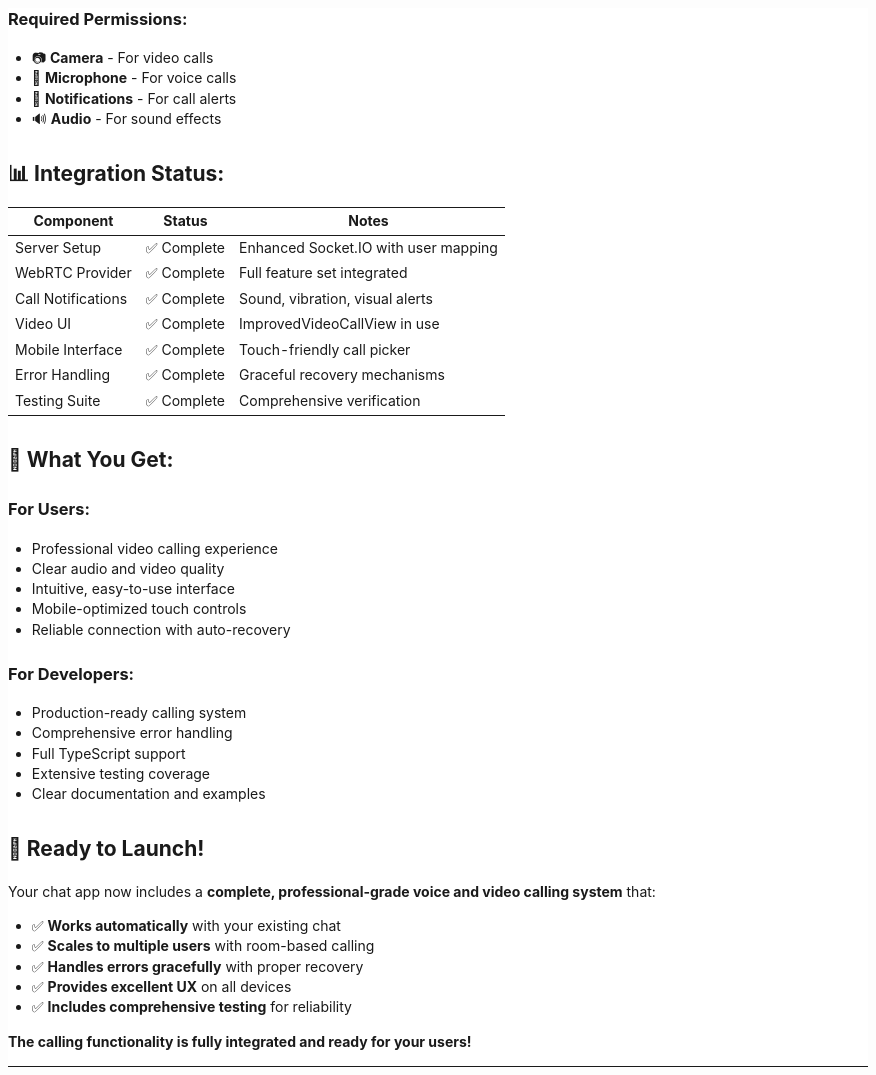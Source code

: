 ### **Required Permissions:**
- 📷 **Camera** - For video calls
- 🎤 **Microphone** - For voice calls
- 🔔 **Notifications** - For call alerts
- 🔊 **Audio** - For sound effects

## 📊 **Integration Status:**

| Component | Status | Notes |
|-----------|---------|-------|
| Server Setup | ✅ Complete | Enhanced Socket.IO with user mapping |
| WebRTC Provider | ✅ Complete | Full feature set integrated |
| Call Notifications | ✅ Complete | Sound, vibration, visual alerts |
| Video UI | ✅ Complete | ImprovedVideoCallView in use |
| Mobile Interface | ✅ Complete | Touch-friendly call picker |
| Error Handling | ✅ Complete | Graceful recovery mechanisms |
| Testing Suite | ✅ Complete | Comprehensive verification |

## 🎯 **What You Get:**

### **For Users:**
- Professional video calling experience
- Clear audio and video quality
- Intuitive, easy-to-use interface
- Mobile-optimized touch controls
- Reliable connection with auto-recovery

### **For Developers:**
- Production-ready calling system
- Comprehensive error handling
- Full TypeScript support
- Extensive testing coverage
- Clear documentation and examples

## 🚀 **Ready to Launch!**

Your chat app now includes a **complete, professional-grade voice and video calling system** that:

- ✅ **Works automatically** with your existing chat
- ✅ **Scales to multiple users** with room-based calling
- ✅ **Handles errors gracefully** with proper recovery
- ✅ **Provides excellent UX** on all devices
- ✅ **Includes comprehensive testing** for reliability

**The calling functionality is fully integrated and ready for your users!**

---